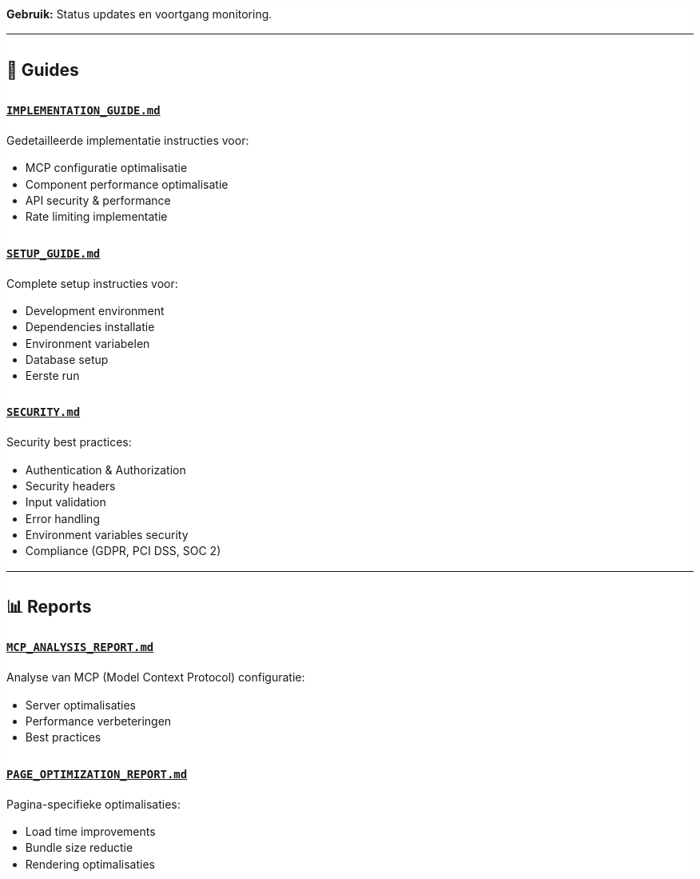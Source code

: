 **Gebruik:** Status updates en voortgang monitoring.

---

## 📖 Guides

### [`IMPLEMENTATION_GUIDE.md`](guides/IMPLEMENTATION_GUIDE.md)
Gedetailleerde implementatie instructies voor:
- MCP configuratie optimalisatie
- Component performance optimalisatie
- API security & performance
- Rate limiting implementatie

### [`SETUP_GUIDE.md`](guides/SETUP_GUIDE.md)
Complete setup instructies voor:
- Development environment
- Dependencies installatie
- Environment variabelen
- Database setup
- Eerste run

### [`SECURITY.md`](guides/SECURITY.md)
Security best practices:
- Authentication & Authorization
- Security headers
- Input validation
- Error handling
- Environment variables security
- Compliance (GDPR, PCI DSS, SOC 2)

---

## 📊 Reports

### [`MCP_ANALYSIS_REPORT.md`](reports/MCP_ANALYSIS_REPORT.md)
Analyse van MCP (Model Context Protocol) configuratie:
- Server optimalisaties
- Performance verbeteringen
- Best practices

### [`PAGE_OPTIMIZATION_REPORT.md`](reports/PAGE_OPTIMIZATION_REPORT.md)
Pagina-specifieke optimalisaties:
- Load time improvements
- Bundle size reductie
- Rendering optimalisaties
